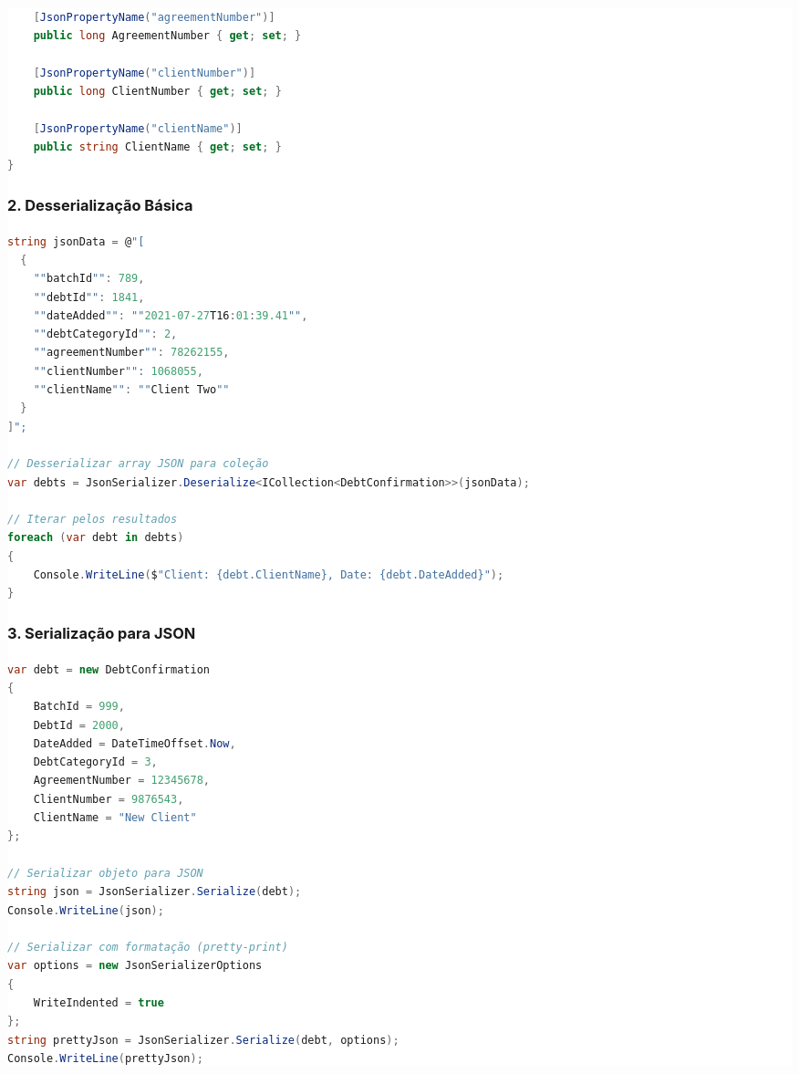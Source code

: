 ```csharp
    [JsonPropertyName("agreementNumber")]
    public long AgreementNumber { get; set; }

    [JsonPropertyName("clientNumber")]
    public long ClientNumber { get; set; }

    [JsonPropertyName("clientName")]
    public string ClientName { get; set; }
}
```

### 2. Desserialização Básica

```csharp
string jsonData = @"[
  {
    ""batchId"": 789,
    ""debtId"": 1841,
    ""dateAdded"": ""2021-07-27T16:01:39.41"",
    ""debtCategoryId"": 2,
    ""agreementNumber"": 78262155,
    ""clientNumber"": 1068055,
    ""clientName"": ""Client Two""
  }
]";

// Desserializar array JSON para coleção
var debts = JsonSerializer.Deserialize<ICollection<DebtConfirmation>>(jsonData);

// Iterar pelos resultados
foreach (var debt in debts)
{
    Console.WriteLine($"Client: {debt.ClientName}, Date: {debt.DateAdded}");
}
```

### 3. Serialização para JSON

```csharp
var debt = new DebtConfirmation
{
    BatchId = 999,
    DebtId = 2000,
    DateAdded = DateTimeOffset.Now,
    DebtCategoryId = 3,
    AgreementNumber = 12345678,
    ClientNumber = 9876543,
    ClientName = "New Client"
};

// Serializar objeto para JSON
string json = JsonSerializer.Serialize(debt);
Console.WriteLine(json);

// Serializar com formatação (pretty-print)
var options = new JsonSerializerOptions 
{ 
    WriteIndented = true 
};
string prettyJson = JsonSerializer.Serialize(debt, options);
Console.WriteLine(prettyJson);
```
